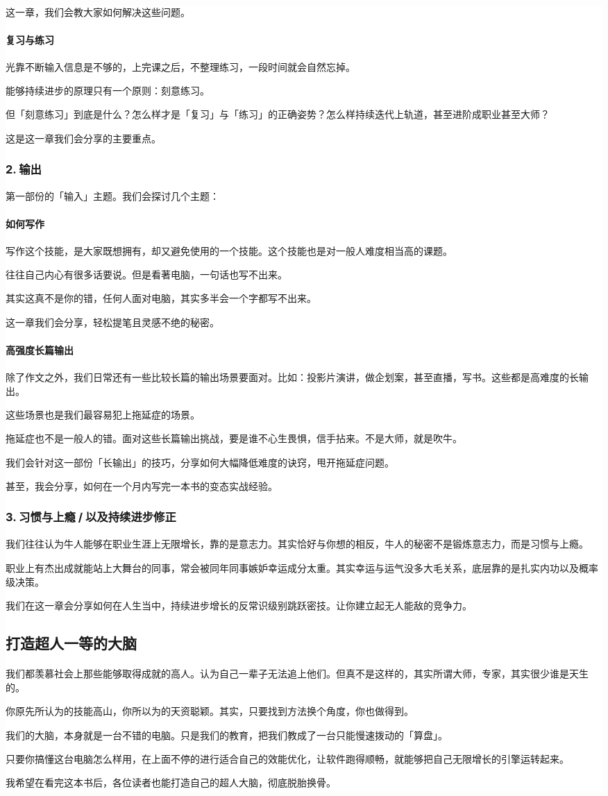这一章，我们会教大家如何解决这些问题。

#### 复习与练习

光靠不断输入信息是不够的，上完课之后，不整理练习，一段时间就会自然忘掉。

能够持续进步的原理只有一个原则：刻意练习。

但「刻意练习」到底是什么？怎么样才是「复习」与「练习」的正确姿势？怎么样持续迭代上轨道，甚至进阶成职业甚至大师？

这是这一章我们会分享的主要重点。

### 2. 输出

第一部份的「输入」主题。我们会探讨几个主题：

#### 如何写作

写作这个技能，是大家既想拥有，却又避免使用的一个技能。这个技能也是对一般人难度相当高的课题。

往往自己内心有很多话要说。但是看著电脑，一句话也写不出来。

其实这真不是你的错，任何人面对电脑，其实多半会一个字都写不出来。

这一章我们会分享，轻松提笔且灵感不绝的秘密。

#### 高强度长篇输出

除了作文之外，我们日常还有一些比较长篇的输出场景要面对。比如：投影片演讲，做企划案，甚至直播，写书。这些都是高难度的长输出。

这些场景也是我们最容易犯上拖延症的场景。

拖延症也不是一般人的错。面对这些长篇输出挑战，要是谁不心生畏惧，信手拈来。不是大师，就是吹牛。

我们会针对这一部份「长输出」的技巧，分享如何大幅降低难度的诀窍，甩开拖延症问题。

甚至，我会分享，如何在一个月内写完一本书的变态实战经验。

### 3. 习惯与上瘾 / 以及持续进步修正

我们往往认为牛人能够在职业生涯上无限增长，靠的是意志力。其实恰好与你想的相反，牛人的秘密不是锻炼意志力，而是习惯与上瘾。

职业上有杰出成就能站上大舞台的同事，常会被同年同事嫉妒幸运成分太重。其实幸运与运气没多大毛关系，底层靠的是扎实内功以及概率级决策。

我们在这一章会分享如何在人生当中，持续进步增长的反常识级别跳跃密技。让你建立起无人能敌的竞争力。

## 打造超人一等的大脑

我们都羡慕社会上那些能够取得成就的高人。认为自己一辈子无法追上他们。但真不是这样的，其实所谓大师，专家，其实很少谁是天生的。

你原先所认为的技能高山，你所以为的天资聪颖。其实，只要找到方法换个角度，你也做得到。

我们的大脑，本身就是一台不错的电脑。只是我们的教育，把我们教成了一台只能慢速拨动的「算盘」。

只要你搞懂这台电脑怎么样用，在上面不停的进行适合自己的效能优化，让软件跑得顺畅，就能够把自己无限增长的引擎运转起来。

我希望在看完这本书后，各位读者也能打造自己的超人大脑，彻底脱胎换骨。
